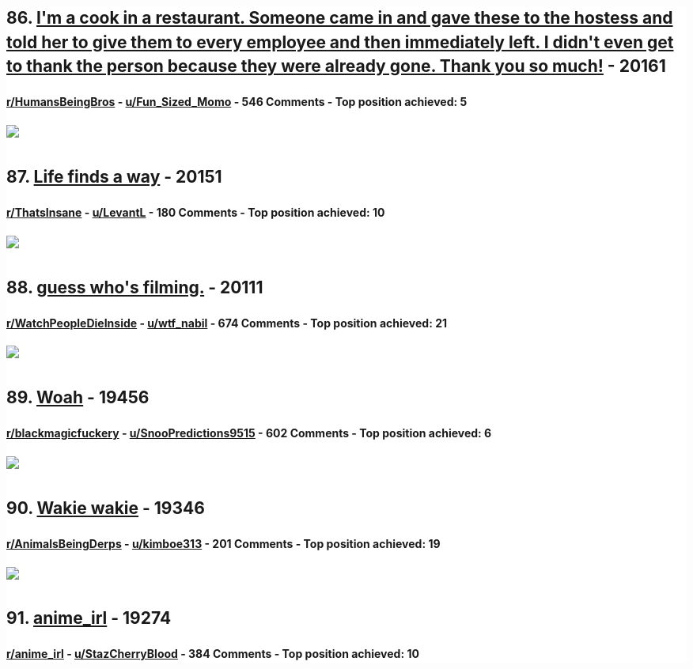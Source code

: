 ## 86. [I'm a cook in a restaurant. Someone came in and gave these to the hostess and told her to give them to every employee and then immediately left. I didn't even get to thank the person because they were already gone. Thank you so much!](http://reddit.com/r/HumansBeingBros/comments/rlrn8u/im_a_cook_in_a_restaurant_someone_came_in_and/) - 20161
#### [r/HumansBeingBros](http://reddit.com/r/HumansBeingBros) - [u/Fun_Sized_Momo](http://reddit.com/u/Fun_Sized_Momo) - 546 Comments - Top position achieved: 5

<a href="https://i.redd.it/40f8eu5bhz681.jpg"><img src="https://b.thumbs.redditmedia.com/sRDcpUsf2pbXZVDJuyZVS791Gx0dXWuexlysOMlAX1o.jpg"></img></a>

## 87. [Life finds a way](http://reddit.com/r/ThatsInsane/comments/rlml0d/life_finds_a_way/) - 20151
#### [r/ThatsInsane](http://reddit.com/r/ThatsInsane) - [u/LevantL](http://reddit.com/u/LevantL) - 180 Comments - Top position achieved: 10

<a href="https://i.redd.it/kxvqp9cw9y681.jpg"><img src="https://b.thumbs.redditmedia.com/HI_jpanf4hT17Xqr2Dw52pqVvpOIXJLPBhPsxE_tj2M.jpg"></img></a>

## 88. [guess who's filming.](http://reddit.com/r/WatchPeopleDieInside/comments/rlpgju/guess_whos_filming/) - 20111
#### [r/WatchPeopleDieInside](http://reddit.com/r/WatchPeopleDieInside) - [u/wtf_nabil](http://reddit.com/u/wtf_nabil) - 674 Comments - Top position achieved: 21

<a href="https://i.redd.it/7jqsy3lgxy681.gif"><img src="https://b.thumbs.redditmedia.com/2eExlv6R2iK3piRBAps59ooGA7MltypFlDFlbwWVUqE.jpg"></img></a>

## 89. [Woah](http://reddit.com/r/blackmagicfuckery/comments/rl5dst/woah/) - 19456
#### [r/blackmagicfuckery](http://reddit.com/r/blackmagicfuckery) - [u/SnooPredictions9515](http://reddit.com/u/SnooPredictions9515) - 602 Comments - Top position achieved: 6

<a href="https://v.redd.it/hqdzzw92it681"><img src="https://b.thumbs.redditmedia.com/9WBZLvmvk6P7JyK-kxatx2n4Qx3ChECTS2XxMLZL4aM.jpg"></img></a>

## 90. [Wakie wakie](http://reddit.com/r/AnimalsBeingDerps/comments/rlk6gi/wakie_wakie/) - 19346
#### [r/AnimalsBeingDerps](http://reddit.com/r/AnimalsBeingDerps) - [u/kimboe313](http://reddit.com/u/kimboe313) - 201 Comments - Top position achieved: 19

<a href="https://v.redd.it/ecggxmkopx681"><img src="https://b.thumbs.redditmedia.com/qqicEcWqZzmI_Wqg17rQGMRHInhkSeoRqZWQmQXJD-w.jpg"></img></a>

## 91. [anime_irl](http://reddit.com/r/anime_irl/comments/rlbhh5/anime_irl/) - 19274
#### [r/anime_irl](http://reddit.com/r/anime_irl) - [u/StazCherryBlood](http://reddit.com/u/StazCherryBlood) - 384 Comments - Top position achieved: 10
